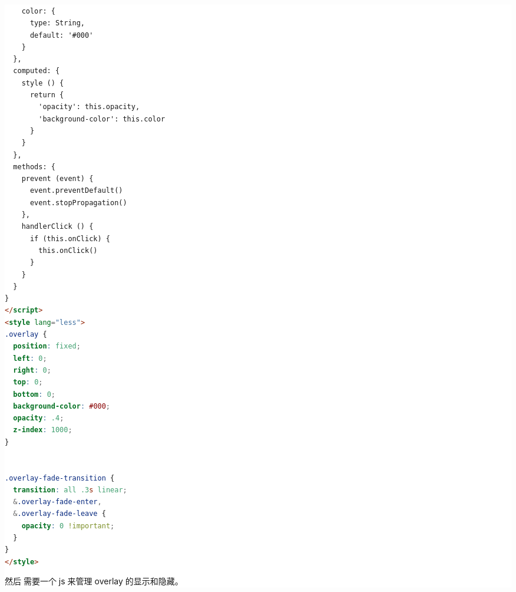 ```html
    color: {
      type: String,
      default: '#000'
    }
  },
  computed: {
    style () {
      return {
        'opacity': this.opacity,
        'background-color': this.color
      }
    }
  },
  methods: {
    prevent (event) {
      event.preventDefault()
      event.stopPropagation()
    },
    handlerClick () {
      if (this.onClick) {
        this.onClick()
      }
    }
  }
}
</script>
<style lang="less">
.overlay {
  position: fixed;
  left: 0;
  right: 0;
  top: 0;
  bottom: 0;
  background-color: #000;
  opacity: .4;
  z-index: 1000;
}


.overlay-fade-transition {
  transition: all .3s linear;
  &.overlay-fade-enter,
  &.overlay-fade-leave {
    opacity: 0 !important;
  }
}
</style>
```

然后 需要一个 js 来管理 overlay 的显示和隐藏。
